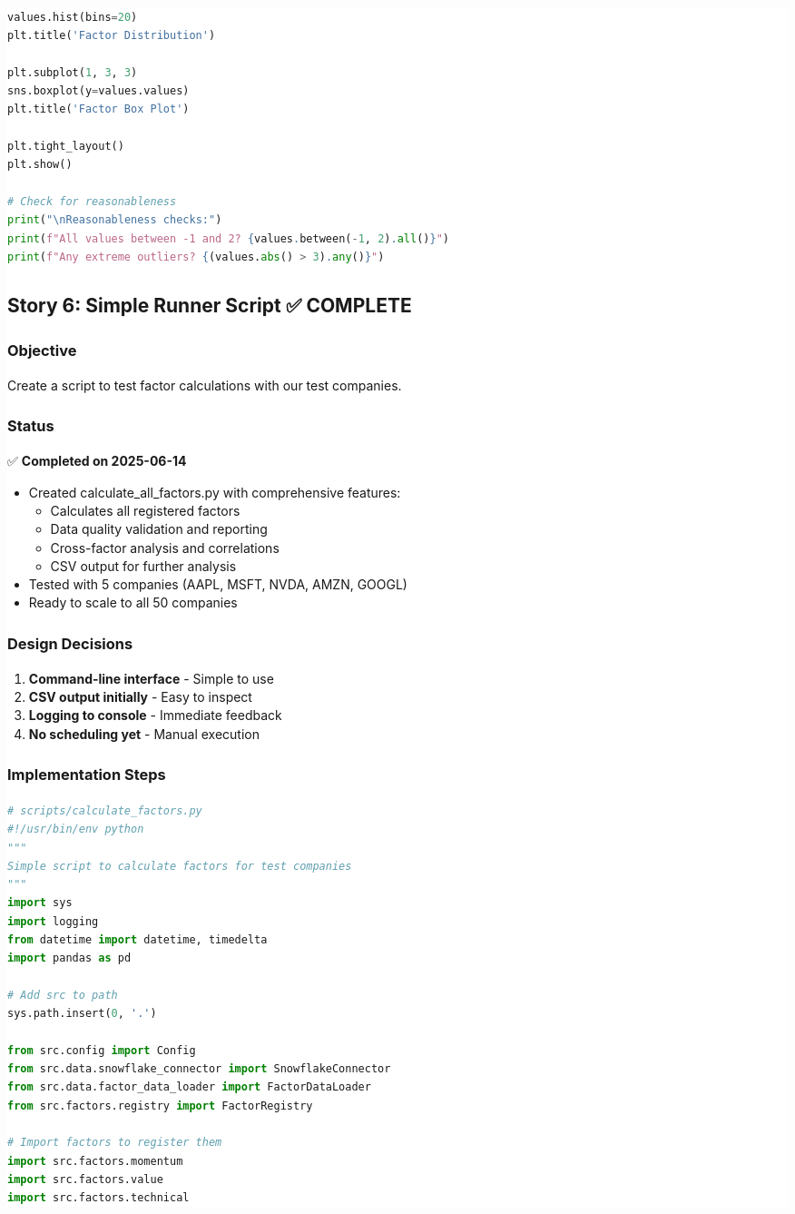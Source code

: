```python
values.hist(bins=20)
plt.title('Factor Distribution')

plt.subplot(1, 3, 3)
sns.boxplot(y=values.values)
plt.title('Factor Box Plot')

plt.tight_layout()
plt.show()

# Check for reasonableness
print("\nReasonableness checks:")
print(f"All values between -1 and 2? {values.between(-1, 2).all()}")
print(f"Any extreme outliers? {(values.abs() > 3).any()}")
```

## Story 6: Simple Runner Script ✅ COMPLETE

### Objective
Create a script to test factor calculations with our test companies.

### Status
✅ **Completed on 2025-06-14**
- Created calculate_all_factors.py with comprehensive features:
  - Calculates all registered factors
  - Data quality validation and reporting
  - Cross-factor analysis and correlations
  - CSV output for further analysis
- Tested with 5 companies (AAPL, MSFT, NVDA, AMZN, GOOGL)
- Ready to scale to all 50 companies

### Design Decisions
1. **Command-line interface** - Simple to use
2. **CSV output initially** - Easy to inspect
3. **Logging to console** - Immediate feedback
4. **No scheduling yet** - Manual execution

### Implementation Steps

```python
# scripts/calculate_factors.py
#!/usr/bin/env python
"""
Simple script to calculate factors for test companies
"""
import sys
import logging
from datetime import datetime, timedelta
import pandas as pd

# Add src to path
sys.path.insert(0, '.')

from src.config import Config
from src.data.snowflake_connector import SnowflakeConnector
from src.data.factor_data_loader import FactorDataLoader
from src.factors.registry import FactorRegistry

# Import factors to register them
import src.factors.momentum
import src.factors.value
import src.factors.technical
```